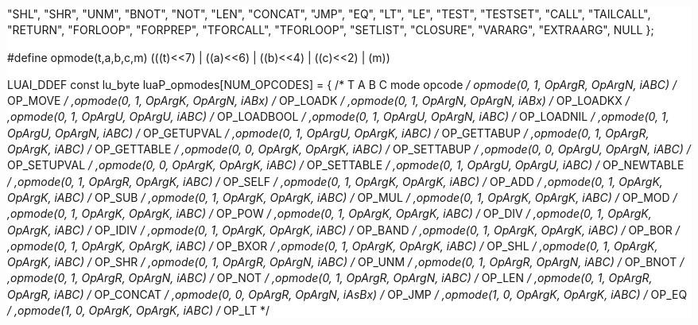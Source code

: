   "SHL",
  "SHR",
  "UNM",
  "BNOT",
  "NOT",
  "LEN",
  "CONCAT",
  "JMP",
  "EQ",
  "LT",
  "LE",
  "TEST",
  "TESTSET",
  "CALL",
  "TAILCALL",
  "RETURN",
  "FORLOOP",
  "FORPREP",
  "TFORCALL",
  "TFORLOOP",
  "SETLIST",
  "CLOSURE",
  "VARARG",
  "EXTRAARG",
  NULL
};


#define opmode(t,a,b,c,m) (((t)<<7) | ((a)<<6) | ((b)<<4) | ((c)<<2) | (m))

LUAI_DDEF const lu_byte luaP_opmodes[NUM_OPCODES] = {
/*       T  A    B       C     mode      opcode */
  opmode(0, 1, OpArgR, OpArgN, iABC)    /* OP_MOVE */
 ,opmode(0, 1, OpArgK, OpArgN, iABx)    /* OP_LOADK */
 ,opmode(0, 1, OpArgN, OpArgN, iABx)    /* OP_LOADKX */
 ,opmode(0, 1, OpArgU, OpArgU, iABC)    /* OP_LOADBOOL */
 ,opmode(0, 1, OpArgU, OpArgN, iABC)    /* OP_LOADNIL */
 ,opmode(0, 1, OpArgU, OpArgN, iABC)    /* OP_GETUPVAL */
 ,opmode(0, 1, OpArgU, OpArgK, iABC)    /* OP_GETTABUP */
 ,opmode(0, 1, OpArgR, OpArgK, iABC)    /* OP_GETTABLE */
 ,opmode(0, 0, OpArgK, OpArgK, iABC)    /* OP_SETTABUP */
 ,opmode(0, 0, OpArgU, OpArgN, iABC)    /* OP_SETUPVAL */
 ,opmode(0, 0, OpArgK, OpArgK, iABC)    /* OP_SETTABLE */
 ,opmode(0, 1, OpArgU, OpArgU, iABC)    /* OP_NEWTABLE */
 ,opmode(0, 1, OpArgR, OpArgK, iABC)    /* OP_SELF */
 ,opmode(0, 1, OpArgK, OpArgK, iABC)    /* OP_ADD */
 ,opmode(0, 1, OpArgK, OpArgK, iABC)    /* OP_SUB */
 ,opmode(0, 1, OpArgK, OpArgK, iABC)    /* OP_MUL */
 ,opmode(0, 1, OpArgK, OpArgK, iABC)    /* OP_MOD */
 ,opmode(0, 1, OpArgK, OpArgK, iABC)    /* OP_POW */
 ,opmode(0, 1, OpArgK, OpArgK, iABC)    /* OP_DIV */
 ,opmode(0, 1, OpArgK, OpArgK, iABC)    /* OP_IDIV */
 ,opmode(0, 1, OpArgK, OpArgK, iABC)    /* OP_BAND */
 ,opmode(0, 1, OpArgK, OpArgK, iABC)    /* OP_BOR */
 ,opmode(0, 1, OpArgK, OpArgK, iABC)    /* OP_BXOR */
 ,opmode(0, 1, OpArgK, OpArgK, iABC)    /* OP_SHL */
 ,opmode(0, 1, OpArgK, OpArgK, iABC)    /* OP_SHR */
 ,opmode(0, 1, OpArgR, OpArgN, iABC)    /* OP_UNM */
 ,opmode(0, 1, OpArgR, OpArgN, iABC)    /* OP_BNOT */
 ,opmode(0, 1, OpArgR, OpArgN, iABC)    /* OP_NOT */
 ,opmode(0, 1, OpArgR, OpArgN, iABC)    /* OP_LEN */
 ,opmode(0, 1, OpArgR, OpArgR, iABC)    /* OP_CONCAT */
 ,opmode(0, 0, OpArgR, OpArgN, iAsBx)   /* OP_JMP */
 ,opmode(1, 0, OpArgK, OpArgK, iABC)    /* OP_EQ */
 ,opmode(1, 0, OpArgK, OpArgK, iABC)    /* OP_LT */